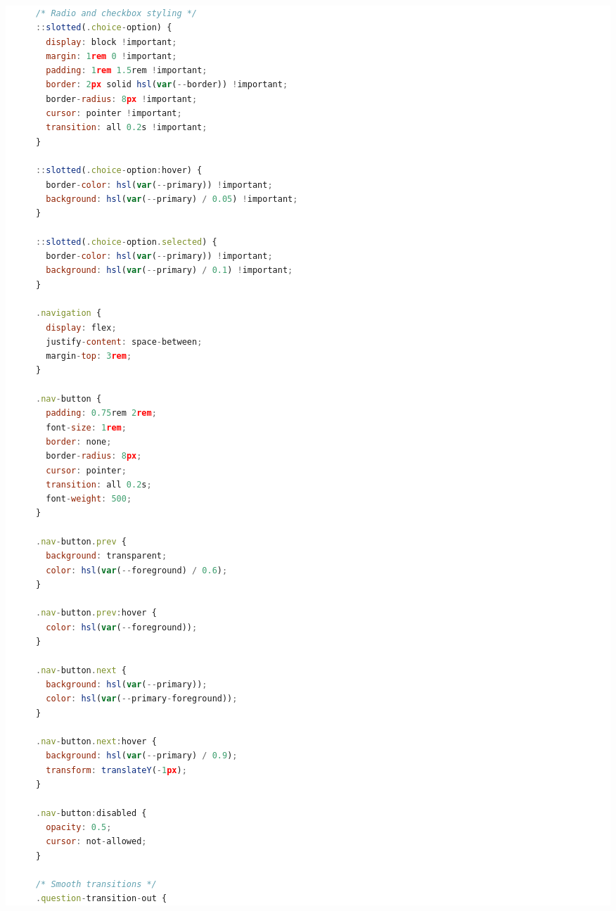 ```javascript
      /* Radio and checkbox styling */
      ::slotted(.choice-option) {
        display: block !important;
        margin: 1rem 0 !important;
        padding: 1rem 1.5rem !important;
        border: 2px solid hsl(var(--border)) !important;
        border-radius: 8px !important;
        cursor: pointer !important;
        transition: all 0.2s !important;
      }

      ::slotted(.choice-option:hover) {
        border-color: hsl(var(--primary)) !important;
        background: hsl(var(--primary) / 0.05) !important;
      }

      ::slotted(.choice-option.selected) {
        border-color: hsl(var(--primary)) !important;
        background: hsl(var(--primary) / 0.1) !important;
      }

      .navigation {
        display: flex;
        justify-content: space-between;
        margin-top: 3rem;
      }

      .nav-button {
        padding: 0.75rem 2rem;
        font-size: 1rem;
        border: none;
        border-radius: 8px;
        cursor: pointer;
        transition: all 0.2s;
        font-weight: 500;
      }

      .nav-button.prev {
        background: transparent;
        color: hsl(var(--foreground) / 0.6);
      }

      .nav-button.prev:hover {
        color: hsl(var(--foreground));
      }

      .nav-button.next {
        background: hsl(var(--primary));
        color: hsl(var(--primary-foreground));
      }

      .nav-button.next:hover {
        background: hsl(var(--primary) / 0.9);
        transform: translateY(-1px);
      }

      .nav-button:disabled {
        opacity: 0.5;
        cursor: not-allowed;
      }

      /* Smooth transitions */
      .question-transition-out {
```